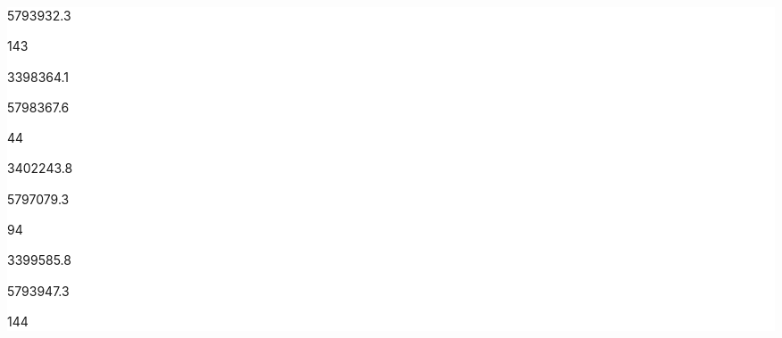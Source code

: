 5793932.3

</td>

<td style align="center">

143

</td>

<td style align="center">

3398364.1

</td>

<td style align="center">

5798367.6

</td>

</tr>

<tr>

<td style align="center">

44

</td>

<td style align="center">

3402243.8

</td>

<td style align="center">

5797079.3

</td>

<td style align="center">

94

</td>

<td style align="center">

3399585.8

</td>

<td style align="center">

5793947.3

</td>

<td style align="center">

144
